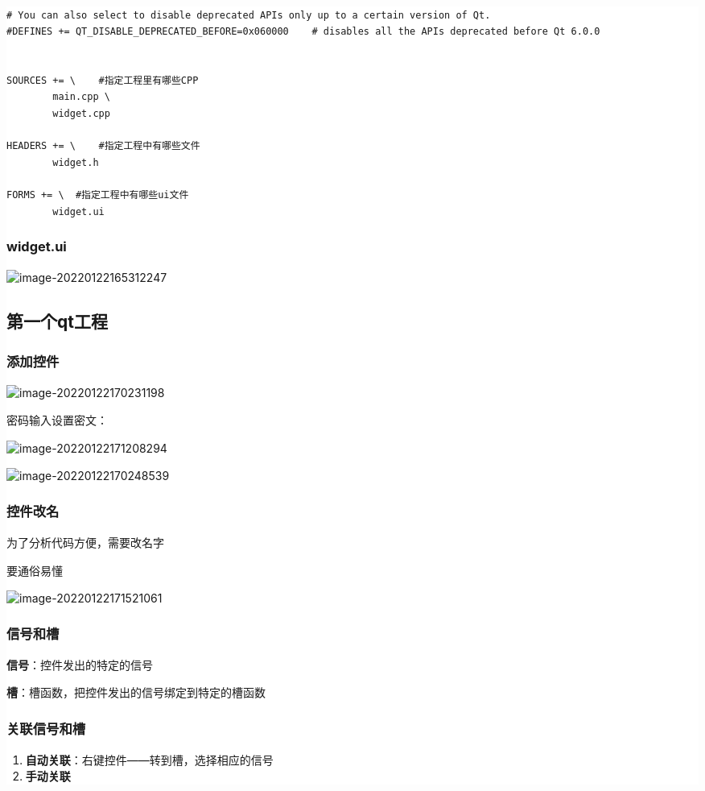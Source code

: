```properties
# You can also select to disable deprecated APIs only up to a certain version of Qt.
#DEFINES += QT_DISABLE_DEPRECATED_BEFORE=0x060000    # disables all the APIs deprecated before Qt 6.0.0


SOURCES += \    #指定工程里有哪些CPP
        main.cpp \
        widget.cpp

HEADERS += \    #指定工程中有哪些文件
        widget.h

FORMS += \  #指定工程中有哪些ui文件
        widget.ui

```

### widget.ui

![image-20220122165312247](https://s2.loli.net/2022/01/22/pdRG9q34ZuEUKO5.png)

## 第一个qt工程

### 添加控件

![image-20220122170231198](https://s2.loli.net/2022/01/22/XwNTV5jEZOHtvco.png)

密码输入设置密文：

![image-20220122171208294](https://s2.loli.net/2022/01/22/34YDbvTk6ZmIeus.png)

![image-20220122170248539](https://s2.loli.net/2022/01/22/dVmUZ6GQbuPjoTE.png)

### 控件改名

为了分析代码方便，需要改名字

要通俗易懂

![image-20220122171521061](https://s2.loli.net/2022/01/22/fUCVs9mbzDP3jle.png)

### 信号和槽

**信号**：控件发出的特定的信号

**槽**：槽函数，把控件发出的信号绑定到特定的槽函数

### 关联信号和槽

1. **自动关联**：右键控件——转到槽，选择相应的信号
2. **手动关联**
